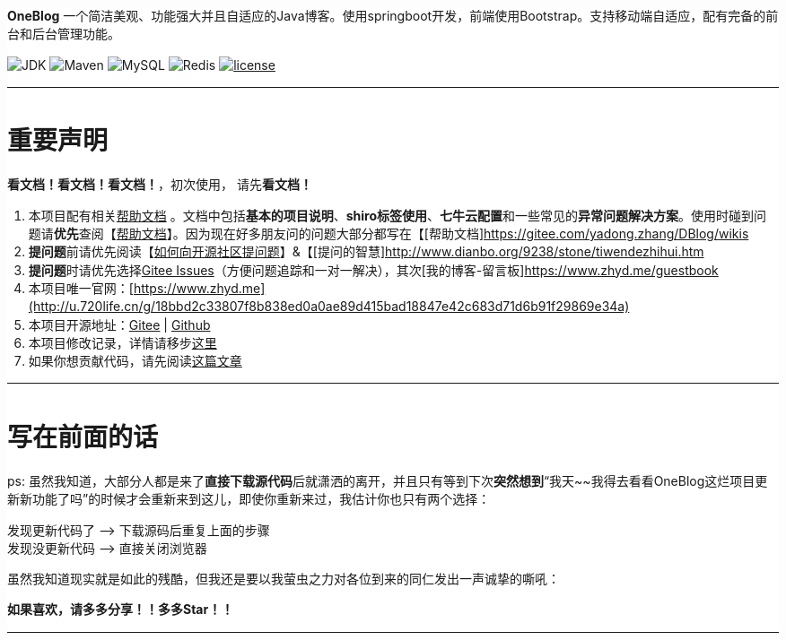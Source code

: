  **OneBlog** 一个简洁美观、功能强大并且自适应的Java博客。使用springboot开发，前端使用Bootstrap。支持移动端自适应，配有完备的前台和后台管理功能。    

![JDK](https://img.shields.io/badge/JDK-1.8-green.svg)
![Maven](https://img.shields.io/badge/Maven-3.3.1-green.svg)
![MySQL](https://img.shields.io/badge/MySQL-5.6.4-green.svg)
![Redis](https://img.shields.io/badge/Redis-3.0.503-green.svg)
[![license](https://img.shields.io/badge/license-GPL%20v3-yellow.svg)](https://gitee.com/yadong.zhang/DBlog/blob/master/LICENSE)

----

# 重要声明

**看文档！看文档！看文档！**，初次使用， 请先**看文档！**

1. 本项目配有相关[帮助文档](http://u.720life.cn/g/2e71d0f0a5c601172267ba20d3a43c6eb8b522db5d81d0ec8c59230a5fb41b4b545911174146a7e5e4f8f8fe023eb3c5) 。文档中包括**基本的项目说明**、**shiro标签使用**、**七牛云配置**和一些常见的**异常问题解决方案**。使用时碰到问题请**优先**查阅【[帮助文档](http://u.720life.cn/g/2e71d0f0a5c601172267ba20d3a43c6eb8b522db5d81d0ec8c59230a5fb41b4b545911174146a7e5e4f8f8fe023eb3c5)】。因为现在好多朋友问的问题大部分都写在【[帮助文档]https://gitee.com/yadong.zhang/DBlog/wikis
2. **提问题**前请优先阅读【[如何向开源社区提问题](http://u.720life.cn/g/54145d0471d91890860f7f8463c0304648c6b52a8408b0350af3ec0815119068a7094db81195f0a84a1e8328e0846d06)】&【[提问的智慧]http://www.dianbo.org/9238/stone/tiwendezhihui.htm
3. **提问题**时请优先选择[Gitee Issues](http://u.720life.cn/g/2e71d0f0a5c601172267ba20d3a43c6eb8b522db5d81d0ec8c59230a5fb41b4bf424d1246af68e30382b7bc4f500e1a4)（方便问题追踪和一对一解决），其次[我的博客-留言板]https://www.zhyd.me/guestbook
4. 本项目唯一官网：[https://www.zhyd.me](http://u.720life.cn/g/18bbd2c33807f8b838ed0a0ae89d415bad18847e42c683d71d6b91f29869e34a)  
5. 本项目开源地址：[Gitee](http://u.720life.cn/g/2e71d0f0a5c601172267ba20d3a43c6eb8b522db5d81d0ec8c59230a5fb41b4b774c2ac54f756cf8eb6d8afc642938ec)    | [Github](http://u.720life.cn/g/54145d0471d91890860f7f8463c03046657004bda8ede94a1599a0a84b57ad66f65f9ea8e1489bbcc011ec33b91f7af6)
6. 本项目修改记录，详情请移步[这里](http://u.720life.cn/g/2e71d0f0a5c601172267ba20d3a43c6eb8b522db5d81d0ec8c59230a5fb41b4b05e6af079e83c97b1c6913dbb9723c8f02cf2fe0d34221667c441b9f34adf06e)
7. 如果你想贡献代码，请先阅读[这篇文章](http://u.720life.cn/g/2e71d0f0a5c601172267ba20d3a43c6eb8b522db5d81d0ec8c59230a5fb41b4b05e6af079e83c97b1c6913dbb9723c8f60bdf4f5e5d36071135eb8daf1c9da27)

----

# 写在前面的话
ps: 虽然我知道，大部分人都是来了**直接下载源代码**后就潇洒的离开，并且只有等到下次**突然想到**“我天~~我得去看看OneBlog这烂项目更新新功能了吗”的时候才会重新来到这儿，即使你重新来过，我估计你也只有两个选择：    

发现更新代码了 --> 下载源码后重复上面的步骤    
发现没更新代码 --> 直接关闭浏览器

虽然我知道现实就是如此的残酷，但我还是要以我萤虫之力对各位到来的同仁发出一声诚挚的嘶吼：

**如果喜欢，请多多分享！！多多Star！！**

----
